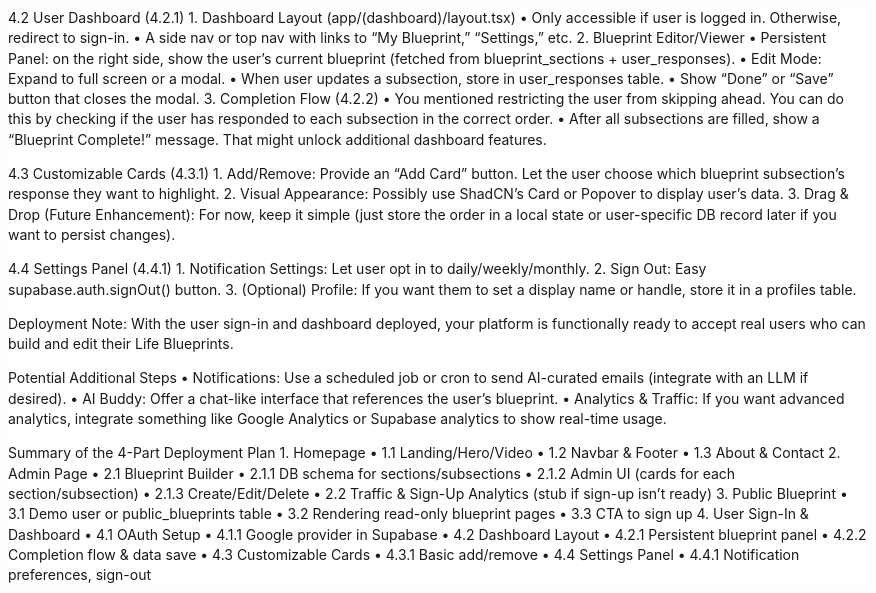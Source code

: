 4.2 User Dashboard (4.2.1)
	1.	Dashboard Layout (app/(dashboard)/layout.tsx)
	•	Only accessible if user is logged in. Otherwise, redirect to sign-in.
	•	A side nav or top nav with links to “My Blueprint,” “Settings,” etc.
	2.	Blueprint Editor/Viewer
	•	Persistent Panel: on the right side, show the user’s current blueprint (fetched from blueprint_sections + user_responses).
	•	Edit Mode: Expand to full screen or a modal.
	•	When user updates a subsection, store in user_responses table.
	•	Show “Done” or “Save” button that closes the modal.
	3.	Completion Flow (4.2.2)
	•	You mentioned restricting the user from skipping ahead. You can do this by checking if the user has responded to each subsection in the correct order.
	•	After all subsections are filled, show a “Blueprint Complete!” message. That might unlock additional dashboard features.

4.3 Customizable Cards (4.3.1)
	1.	Add/Remove: Provide an “Add Card” button. Let the user choose which blueprint subsection’s response they want to highlight.
	2.	Visual Appearance: Possibly use ShadCN’s Card or Popover to display user’s data.
	3.	Drag & Drop (Future Enhancement): For now, keep it simple (just store the order in a local state or user-specific DB record later if you want to persist changes).

4.4 Settings Panel (4.4.1)
	1.	Notification Settings: Let user opt in to daily/weekly/monthly.
	2.	Sign Out: Easy supabase.auth.signOut() button.
	3.	(Optional) Profile: If you want them to set a display name or handle, store it in a profiles table.

Deployment Note: With the user sign-in and dashboard deployed, your platform is functionally ready to accept real users who can build and edit their Life Blueprints.

Potential Additional Steps
	•	Notifications: Use a scheduled job or cron to send AI-curated emails (integrate with an LLM if desired).
	•	AI Buddy: Offer a chat-like interface that references the user’s blueprint.
	•	Analytics & Traffic: If you want advanced analytics, integrate something like Google Analytics or Supabase analytics to show real-time usage.


Summary of the 4-Part Deployment Plan
	1.	Homepage
	•	1.1 Landing/Hero/Video
	•	1.2 Navbar & Footer
	•	1.3 About & Contact
	2.	Admin Page
	•	2.1 Blueprint Builder
	•	2.1.1 DB schema for sections/subsections
	•	2.1.2 Admin UI (cards for each section/subsection)
	•	2.1.3 Create/Edit/Delete
	•	2.2 Traffic & Sign-Up Analytics (stub if sign-up isn’t ready)
	3.	Public Blueprint
	•	3.1 Demo user or public_blueprints table
	•	3.2 Rendering read-only blueprint pages
	•	3.3 CTA to sign up
	4.	User Sign-In & Dashboard
	•	4.1 OAuth Setup
	•	4.1.1 Google provider in Supabase
	•	4.2 Dashboard Layout
	•	4.2.1 Persistent blueprint panel
	•	4.2.2 Completion flow & data save
	•	4.3 Customizable Cards
	•	4.3.1 Basic add/remove
	•	4.4 Settings Panel
	•	4.4.1 Notification preferences, sign-out

